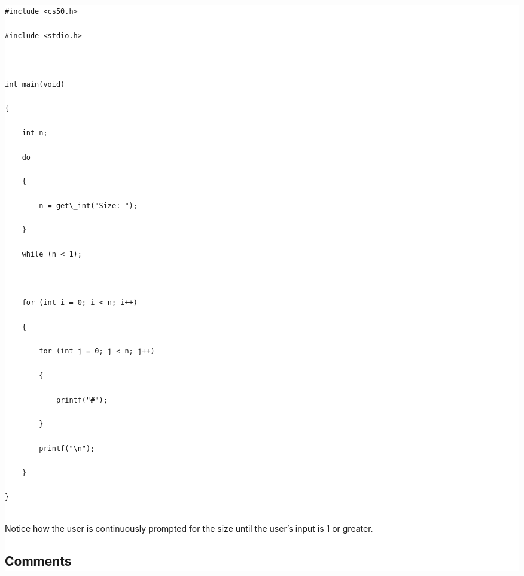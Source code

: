 

```
#include <cs50.h>

#include <stdio.h>



int main(void)

{

    int n;

    do

    {

        n = get\_int("Size: ");

    }

    while (n < 1);



    for (int i = 0; i < n; i++)

    {

        for (int j = 0; j < n; j++)

        {

            printf("#");

        }

        printf("\n");

    }

}


```
 
Notice how the user is continuously prompted for the size until the user’s input is 1 or greater.


## Comments
